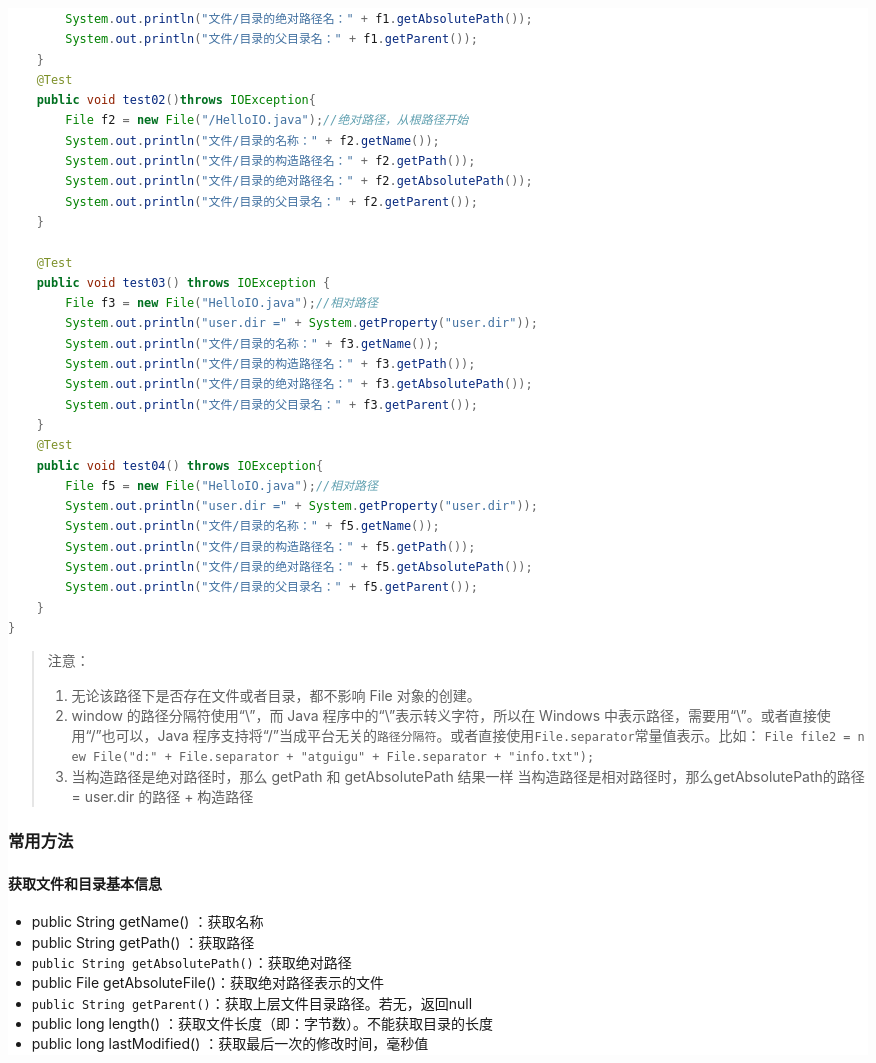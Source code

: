 ```java
        System.out.println("文件/目录的绝对路径名：" + f1.getAbsolutePath());
        System.out.println("文件/目录的父目录名：" + f1.getParent());
    }
    @Test
    public void test02()throws IOException{
        File f2 = new File("/HelloIO.java");//绝对路径，从根路径开始
        System.out.println("文件/目录的名称：" + f2.getName());
        System.out.println("文件/目录的构造路径名：" + f2.getPath());
        System.out.println("文件/目录的绝对路径名：" + f2.getAbsolutePath());
        System.out.println("文件/目录的父目录名：" + f2.getParent());
    }

    @Test
    public void test03() throws IOException {
        File f3 = new File("HelloIO.java");//相对路径
        System.out.println("user.dir =" + System.getProperty("user.dir"));
        System.out.println("文件/目录的名称：" + f3.getName());
        System.out.println("文件/目录的构造路径名：" + f3.getPath());
        System.out.println("文件/目录的绝对路径名：" + f3.getAbsolutePath());
        System.out.println("文件/目录的父目录名：" + f3.getParent());
    }
    @Test
    public void test04() throws IOException{
        File f5 = new File("HelloIO.java");//相对路径
        System.out.println("user.dir =" + System.getProperty("user.dir"));
        System.out.println("文件/目录的名称：" + f5.getName());
        System.out.println("文件/目录的构造路径名：" + f5.getPath());
        System.out.println("文件/目录的绝对路径名：" + f5.getAbsolutePath());
        System.out.println("文件/目录的父目录名：" + f5.getParent());
    }
}
```

> 注意：
> 1.  无论该路径下是否存在文件或者目录，都不影响 File 对象的创建。 
> 2.  window 的路径分隔符使用“\”，而 Java 程序中的“\”表示转义字符，所以在 Windows 中表示路径，需要用“\”。或者直接使用“/”也可以，Java 程序支持将“/”当成平台无关的`路径分隔符`。或者直接使用`File.separator`常量值表示。比如：
`File file2 = new File("d:" + File.separator + "atguigu" + File.separator + "info.txt"); `
> 3.  当构造路径是绝对路径时，那么 getPath 和 getAbsolutePath 结果一样
当构造路径是相对路径时，那么getAbsolutePath的路径 = user.dir 的路径 + 构造路径 


### 常用方法

#### 获取文件和目录基本信息

- public String getName() ：获取名称
- public String getPath() ：获取路径
- `public String getAbsolutePath()`：获取绝对路径
- public File getAbsoluteFile()：获取绝对路径表示的文件
- `public String getParent()`：获取上层文件目录路径。若无，返回null
- public long length() ：获取文件长度（即：字节数）。不能获取目录的长度
- public long lastModified() ：获取最后一次的修改时间，毫秒值
